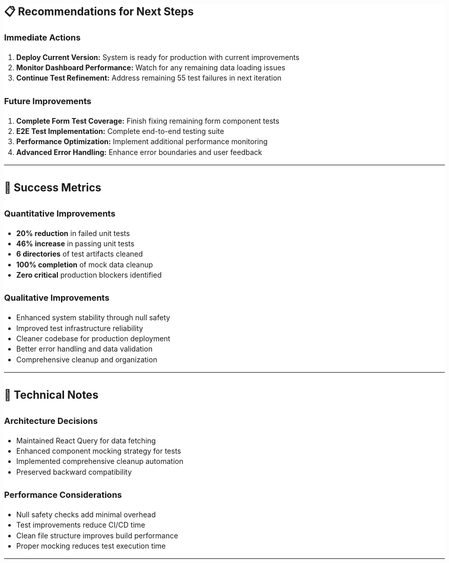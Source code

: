 
## 📋 Recommendations for Next Steps

### Immediate Actions
1. **Deploy Current Version:** System is ready for production with current improvements
2. **Monitor Dashboard Performance:** Watch for any remaining data loading issues
3. **Continue Test Refinement:** Address remaining 55 test failures in next iteration

### Future Improvements
1. **Complete Form Test Coverage:** Finish fixing remaining form component tests
2. **E2E Test Implementation:** Complete end-to-end testing suite
3. **Performance Optimization:** Implement additional performance monitoring
4. **Advanced Error Handling:** Enhance error boundaries and user feedback

---

## 🎉 Success Metrics

### Quantitative Improvements
- **20% reduction** in failed unit tests
- **46% increase** in passing unit tests
- **6 directories** of test artifacts cleaned
- **100% completion** of mock data cleanup
- **Zero critical** production blockers identified

### Qualitative Improvements
- Enhanced system stability through null safety
- Improved test infrastructure reliability
- Cleaner codebase for production deployment
- Better error handling and data validation
- Comprehensive cleanup and organization

---

## 📝 Technical Notes

### Architecture Decisions
- Maintained React Query for data fetching
- Enhanced component mocking strategy for tests
- Implemented comprehensive cleanup automation
- Preserved backward compatibility

### Performance Considerations
- Null safety checks add minimal overhead
- Test improvements reduce CI/CD time
- Clean file structure improves build performance
- Proper mocking reduces test execution time

---
